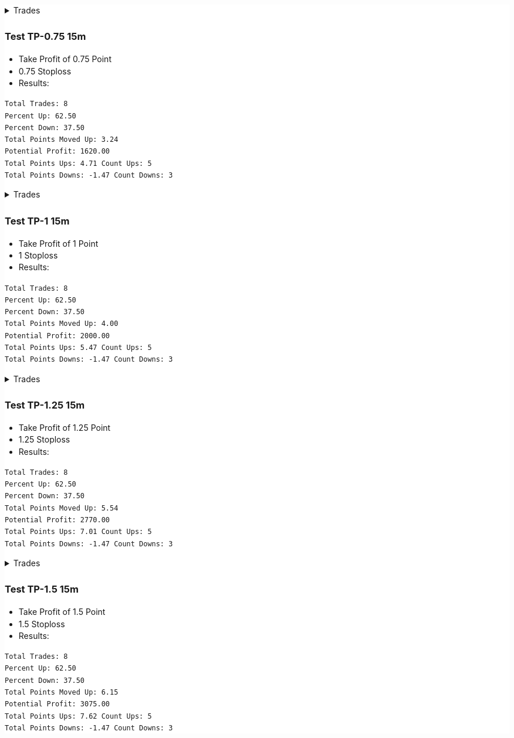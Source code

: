 <details><summary>Trades</summary></details>

### Test TP-0.75 15m
* Take Profit of 0.75 Point
* 0.75 Stoploss
* Results:
```
Total Trades: 8
Percent Up: 62.50
Percent Down: 37.50
Total Points Moved Up: 3.24
Potential Profit: 1620.00
Total Points Ups: 4.71 Count Ups: 5
Total Points Downs: -1.47 Count Downs: 3
```

<details><summary>Trades</summary></details>

### Test TP-1 15m
* Take Profit of 1 Point
* 1 Stoploss
* Results:
```
Total Trades: 8
Percent Up: 62.50
Percent Down: 37.50
Total Points Moved Up: 4.00
Potential Profit: 2000.00
Total Points Ups: 5.47 Count Ups: 5
Total Points Downs: -1.47 Count Downs: 3
```

<details><summary>Trades</summary></details>

### Test TP-1.25 15m
* Take Profit of 1.25 Point
* 1.25 Stoploss
* Results:
```
Total Trades: 8
Percent Up: 62.50
Percent Down: 37.50
Total Points Moved Up: 5.54
Potential Profit: 2770.00
Total Points Ups: 7.01 Count Ups: 5
Total Points Downs: -1.47 Count Downs: 3
```

<details><summary>Trades</summary></details>

### Test TP-1.5 15m
* Take Profit of 1.5 Point
* 1.5 Stoploss
* Results:
```
Total Trades: 8
Percent Up: 62.50
Percent Down: 37.50
Total Points Moved Up: 6.15
Potential Profit: 3075.00
Total Points Ups: 7.62 Count Ups: 5
Total Points Downs: -1.47 Count Downs: 3
```

